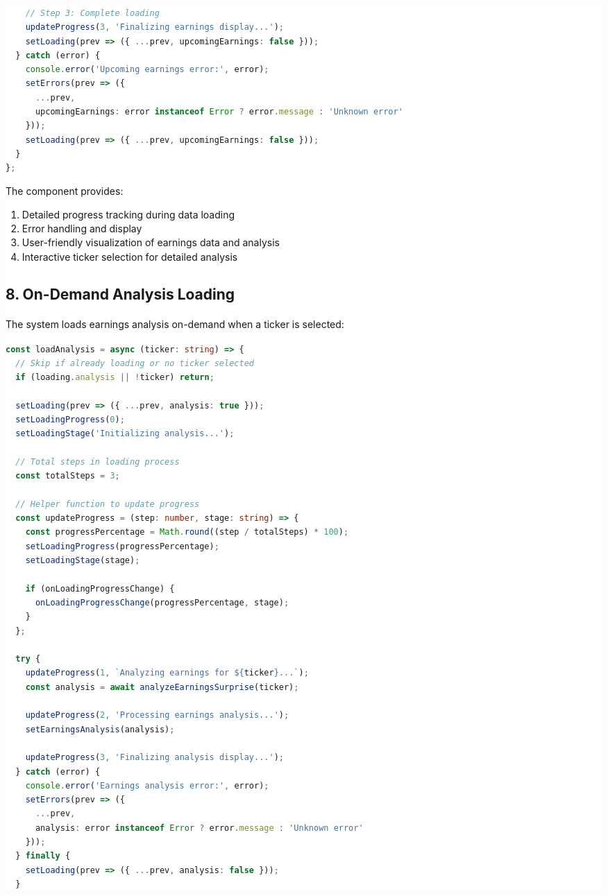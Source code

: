 ```typescript
    // Step 3: Complete loading
    updateProgress(3, 'Finalizing earnings display...');
    setLoading(prev => ({ ...prev, upcomingEarnings: false }));
  } catch (error) {
    console.error('Upcoming earnings error:', error);
    setErrors(prev => ({ 
      ...prev, 
      upcomingEarnings: error instanceof Error ? error.message : 'Unknown error'
    }));
    setLoading(prev => ({ ...prev, upcomingEarnings: false }));
  }
};
```

The component provides:
1. Detailed progress tracking during data loading
2. Error handling and display
3. User-friendly visualization of earnings data and analysis
4. Interactive ticker selection for detailed analysis

## 8. On-Demand Analysis Loading

The system loads earnings analysis on-demand when a ticker is selected:

```typescript
const loadAnalysis = async (ticker: string) => {
  // Skip if already loading or no ticker selected
  if (loading.analysis || !ticker) return;
  
  setLoading(prev => ({ ...prev, analysis: true }));
  setLoadingProgress(0);
  setLoadingStage('Initializing analysis...');
  
  // Total steps in loading process
  const totalSteps = 3;
  
  // Helper function to update progress
  const updateProgress = (step: number, stage: string) => {
    const progressPercentage = Math.round((step / totalSteps) * 100);
    setLoadingProgress(progressPercentage);
    setLoadingStage(stage);
    
    if (onLoadingProgressChange) {
      onLoadingProgressChange(progressPercentage, stage);
    }
  };
  
  try {
    updateProgress(1, `Analyzing earnings for ${ticker}...`);
    const analysis = await analyzeEarningsSurprise(ticker);
    
    updateProgress(2, 'Processing earnings analysis...');
    setEarningsAnalysis(analysis);
    
    updateProgress(3, 'Finalizing analysis display...');
  } catch (error) {
    console.error('Earnings analysis error:', error);
    setErrors(prev => ({ 
      ...prev, 
      analysis: error instanceof Error ? error.message : 'Unknown error'
    }));
  } finally {
    setLoading(prev => ({ ...prev, analysis: false }));
  }
```